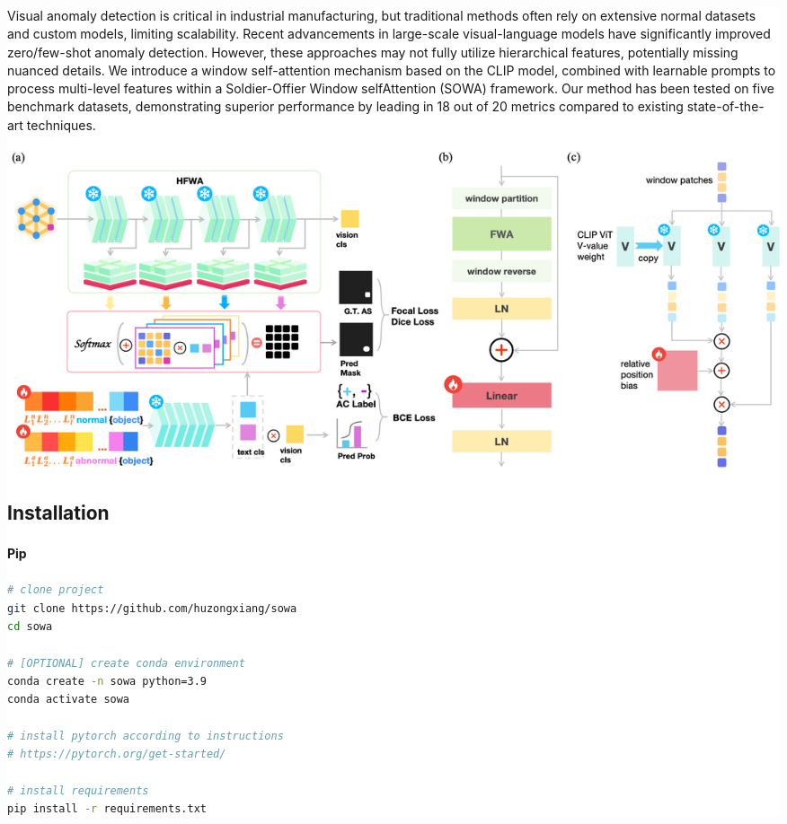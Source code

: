 Visual anomaly detection is critical in industrial manufacturing, but traditional methods often rely on extensive
normal datasets and custom models, limiting scalability.
Recent advancements in large-scale visual-language models have significantly improved zero/few-shot anomaly detection. However, these approaches may not fully utilize hierarchical features, potentially missing nuanced details. We
introduce a window self-attention mechanism based on the
CLIP model, combined with learnable prompts to process
multi-level features within a Soldier-Offier Window selfAttention (SOWA) framework. Our method has been tested
on five benchmark datasets, demonstrating superior performance by leading in 18 out of 20 metrics compared to existing state-of-the-art techniques.

![architecture](https://github.com/huzongxiang/sowa/blob/resources/fig2.png)

## Installation

#### Pip

```bash
# clone project
git clone https://github.com/huzongxiang/sowa
cd sowa

# [OPTIONAL] create conda environment
conda create -n sowa python=3.9
conda activate sowa

# install pytorch according to instructions
# https://pytorch.org/get-started/

# install requirements
pip install -r requirements.txt
```
